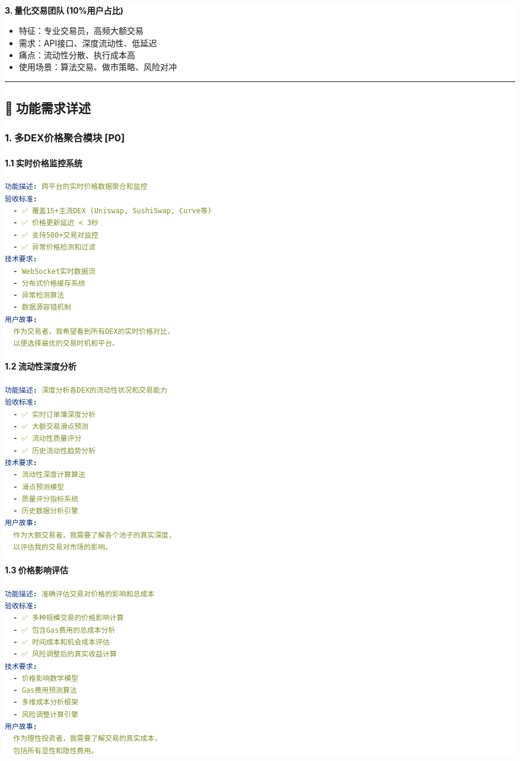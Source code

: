 **3. 量化交易团队 (10%用户占比)**
- 特征：专业交易员，高频大额交易
- 需求：API接口、深度流动性、低延迟
- 痛点：流动性分散、执行成本高
- 使用场景：算法交易、做市策略、风险对冲

---

## 🔧 功能需求详述

### **1. 多DEX价格聚合模块 [P0]**

#### **1.1 实时价格监控系统**
```yaml
功能描述: 跨平台的实时价格数据聚合和监控
验收标准:
  - ✅ 覆盖15+主流DEX (Uniswap, SushiSwap, Curve等)
  - ✅ 价格更新延迟 < 3秒
  - ✅ 支持500+交易对监控
  - ✅ 异常价格检测和过滤
技术要求:
  - WebSocket实时数据流
  - 分布式价格缓存系统
  - 异常检测算法
  - 数据源容错机制
用户故事:
  作为交易者，我希望看到所有DEX的实时价格对比，
  以便选择最优的交易时机和平台。
```

#### **1.2 流动性深度分析**
```yaml
功能描述: 深度分析各DEX的流动性状况和交易能力
验收标准:
  - ✅ 实时订单簿深度分析
  - ✅ 大额交易滑点预测
  - ✅ 流动性质量评分
  - ✅ 历史流动性趋势分析
技术要求:
  - 流动性深度计算算法
  - 滑点预测模型
  - 质量评分指标系统
  - 历史数据分析引擎
用户故事:
  作为大额交易者，我需要了解各个池子的真实深度，
  以评估我的交易对市场的影响。
```

#### **1.3 价格影响评估**
```yaml
功能描述: 准确评估交易对价格的影响和总成本
验收标准:
  - ✅ 多种规模交易的价格影响计算
  - ✅ 包含Gas费用的总成本分析
  - ✅ 时间成本和机会成本评估
  - ✅ 风险调整后的真实收益计算
技术要求:
  - 价格影响数学模型
  - Gas费用预测算法
  - 多维成本分析框架
  - 风险调整计算引擎
用户故事:
  作为理性投资者，我需要了解交易的真实成本，
  包括所有显性和隐性费用。
```